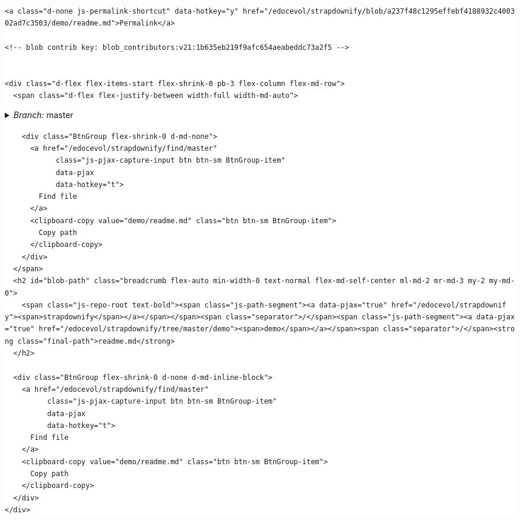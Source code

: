   </nav>
</div>


  </div>
<div class="container-lg clearfix new-discussion-timeline experiment-repo-nav  p-responsive">
  <div class="repository-content ">

    
    


  


    <a class="d-none js-permalink-shortcut" data-hotkey="y" href="/edocevol/strapdownify/blob/a237f48c1295effebf4188932c400302ad7c3503/demo/readme.md">Permalink</a>

    <!-- blob contrib key: blob_contributors:v21:1b635eb219f9afc654aeabeddc73a2f5 -->
      

    <div class="d-flex flex-items-start flex-shrink-0 pb-3 flex-column flex-md-row">
      <span class="d-flex flex-justify-between width-full width-md-auto">
        
<details class="details-reset details-overlay select-menu branch-select-menu  hx_rsm" id="branch-select-menu"><summary class="btn btn-sm select-menu-button css-truncate"
           data-hotkey="w"
           title="Switch branches or tags">
    <i>Branch:</i>
    <span class="css-truncate-target" data-menu-button>master</span>
  </summary></details>

        <div class="BtnGroup flex-shrink-0 d-md-none">
          <a href="/edocevol/strapdownify/find/master"
                class="js-pjax-capture-input btn btn-sm BtnGroup-item"
                data-pjax
                data-hotkey="t">
            Find file
          </a>
          <clipboard-copy value="demo/readme.md" class="btn btn-sm BtnGroup-item">
            Copy path
          </clipboard-copy>
        </div>
      </span>
      <h2 id="blob-path" class="breadcrumb flex-auto min-width-0 text-normal flex-md-self-center ml-md-2 mr-md-3 my-2 my-md-0">
        <span class="js-repo-root text-bold"><span class="js-path-segment"><a data-pjax="true" href="/edocevol/strapdownify"><span>strapdownify</span></a></span></span><span class="separator">/</span><span class="js-path-segment"><a data-pjax="true" href="/edocevol/strapdownify/tree/master/demo"><span>demo</span></a></span><span class="separator">/</span><strong class="final-path">readme.md</strong>
      </h2>

      <div class="BtnGroup flex-shrink-0 d-none d-md-inline-block">
        <a href="/edocevol/strapdownify/find/master"
              class="js-pjax-capture-input btn btn-sm BtnGroup-item"
              data-pjax
              data-hotkey="t">
          Find file
        </a>
        <clipboard-copy value="demo/readme.md" class="btn btn-sm BtnGroup-item">
          Copy path
        </clipboard-copy>
      </div>
    </div>

